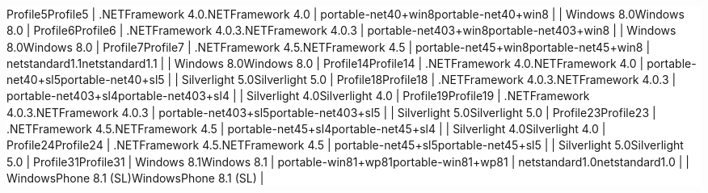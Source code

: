  <span data-ttu-id="23c89-256">Profile5</span><span class="sxs-lookup"><span data-stu-id="23c89-256">Profile5</span></span> | <span data-ttu-id="23c89-257">.NETFramework 4.0</span><span class="sxs-lookup"><span data-stu-id="23c89-257">.NETFramework 4.0</span></span> | <span data-ttu-id="23c89-258">portable-net40+win8</span><span class="sxs-lookup"><span data-stu-id="23c89-258">portable-net40+win8</span></span>
 | | <span data-ttu-id="23c89-259">Windows 8.0</span><span class="sxs-lookup"><span data-stu-id="23c89-259">Windows 8.0</span></span> |
 <span data-ttu-id="23c89-260">Profile6</span><span class="sxs-lookup"><span data-stu-id="23c89-260">Profile6</span></span> | <span data-ttu-id="23c89-261">.NETFramework 4.0.3</span><span class="sxs-lookup"><span data-stu-id="23c89-261">.NETFramework 4.0.3</span></span> | <span data-ttu-id="23c89-262">portable-net403+win8</span><span class="sxs-lookup"><span data-stu-id="23c89-262">portable-net403+win8</span></span>
 | | <span data-ttu-id="23c89-263">Windows 8.0</span><span class="sxs-lookup"><span data-stu-id="23c89-263">Windows 8.0</span></span> |
 <span data-ttu-id="23c89-264">Profile7</span><span class="sxs-lookup"><span data-stu-id="23c89-264">Profile7</span></span> | <span data-ttu-id="23c89-265">.NETFramework 4.5</span><span class="sxs-lookup"><span data-stu-id="23c89-265">.NETFramework 4.5</span></span> | <span data-ttu-id="23c89-266">portable-net45+win8</span><span class="sxs-lookup"><span data-stu-id="23c89-266">portable-net45+win8</span></span> | <span data-ttu-id="23c89-267">netstandard1.1</span><span class="sxs-lookup"><span data-stu-id="23c89-267">netstandard1.1</span></span>
 | | <span data-ttu-id="23c89-268">Windows 8.0</span><span class="sxs-lookup"><span data-stu-id="23c89-268">Windows 8.0</span></span> |
 <span data-ttu-id="23c89-269">Profile14</span><span class="sxs-lookup"><span data-stu-id="23c89-269">Profile14</span></span> | <span data-ttu-id="23c89-270">.NETFramework 4.0</span><span class="sxs-lookup"><span data-stu-id="23c89-270">.NETFramework 4.0</span></span> | <span data-ttu-id="23c89-271">portable-net40+sl5</span><span class="sxs-lookup"><span data-stu-id="23c89-271">portable-net40+sl5</span></span>
 | | <span data-ttu-id="23c89-272">Silverlight 5.0</span><span class="sxs-lookup"><span data-stu-id="23c89-272">Silverlight 5.0</span></span> |
 <span data-ttu-id="23c89-273">Profile18</span><span class="sxs-lookup"><span data-stu-id="23c89-273">Profile18</span></span> | <span data-ttu-id="23c89-274">.NETFramework 4.0.3</span><span class="sxs-lookup"><span data-stu-id="23c89-274">.NETFramework 4.0.3</span></span> | <span data-ttu-id="23c89-275">portable-net403+sl4</span><span class="sxs-lookup"><span data-stu-id="23c89-275">portable-net403+sl4</span></span>
 | | <span data-ttu-id="23c89-276">Silverlight 4.0</span><span class="sxs-lookup"><span data-stu-id="23c89-276">Silverlight 4.0</span></span> |
 <span data-ttu-id="23c89-277">Profile19</span><span class="sxs-lookup"><span data-stu-id="23c89-277">Profile19</span></span> | <span data-ttu-id="23c89-278">.NETFramework 4.0.3</span><span class="sxs-lookup"><span data-stu-id="23c89-278">.NETFramework 4.0.3</span></span> | <span data-ttu-id="23c89-279">portable-net403+sl5</span><span class="sxs-lookup"><span data-stu-id="23c89-279">portable-net403+sl5</span></span>
 | | <span data-ttu-id="23c89-280">Silverlight 5.0</span><span class="sxs-lookup"><span data-stu-id="23c89-280">Silverlight 5.0</span></span> |
 <span data-ttu-id="23c89-281">Profile23</span><span class="sxs-lookup"><span data-stu-id="23c89-281">Profile23</span></span> | <span data-ttu-id="23c89-282">.NETFramework 4.5</span><span class="sxs-lookup"><span data-stu-id="23c89-282">.NETFramework 4.5</span></span> | <span data-ttu-id="23c89-283">portable-net45+sl4</span><span class="sxs-lookup"><span data-stu-id="23c89-283">portable-net45+sl4</span></span>
 | | <span data-ttu-id="23c89-284">Silverlight 4.0</span><span class="sxs-lookup"><span data-stu-id="23c89-284">Silverlight 4.0</span></span> |
 <span data-ttu-id="23c89-285">Profile24</span><span class="sxs-lookup"><span data-stu-id="23c89-285">Profile24</span></span> | <span data-ttu-id="23c89-286">.NETFramework 4.5</span><span class="sxs-lookup"><span data-stu-id="23c89-286">.NETFramework 4.5</span></span> | <span data-ttu-id="23c89-287">portable-net45+sl5</span><span class="sxs-lookup"><span data-stu-id="23c89-287">portable-net45+sl5</span></span>
 | | <span data-ttu-id="23c89-288">Silverlight 5.0</span><span class="sxs-lookup"><span data-stu-id="23c89-288">Silverlight 5.0</span></span> |
 <span data-ttu-id="23c89-289">Profile31</span><span class="sxs-lookup"><span data-stu-id="23c89-289">Profile31</span></span> | <span data-ttu-id="23c89-290">Windows 8.1</span><span class="sxs-lookup"><span data-stu-id="23c89-290">Windows 8.1</span></span> | <span data-ttu-id="23c89-291">portable-win81+wp81</span><span class="sxs-lookup"><span data-stu-id="23c89-291">portable-win81+wp81</span></span> | <span data-ttu-id="23c89-292">netstandard1.0</span><span class="sxs-lookup"><span data-stu-id="23c89-292">netstandard1.0</span></span>
 | | <span data-ttu-id="23c89-293">WindowsPhone 8.1 (SL)</span><span class="sxs-lookup"><span data-stu-id="23c89-293">WindowsPhone 8.1 (SL)</span></span> |